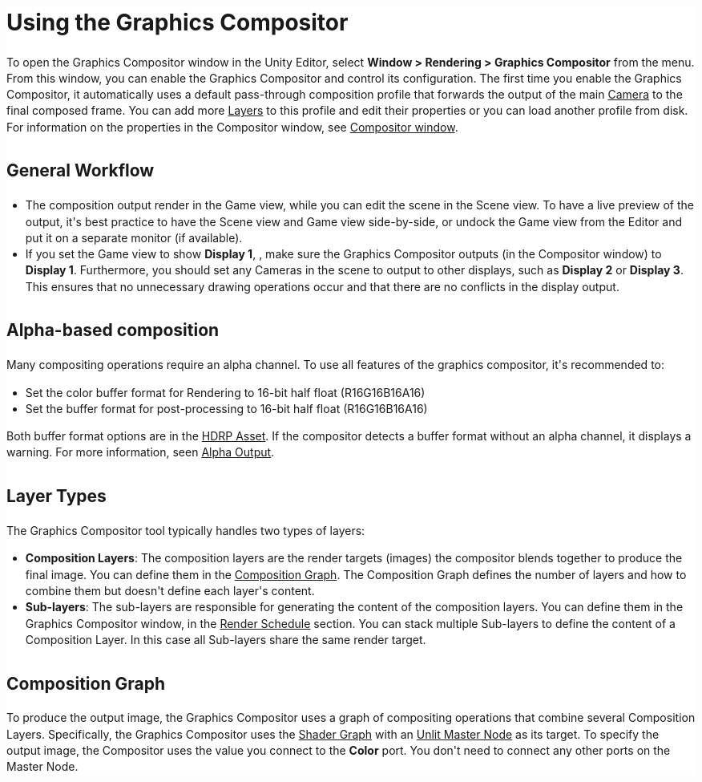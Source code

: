 # Using the Graphics Compositor
To open the Graphics Compositor window in the Unity Editor, select **Window > Rendering > Graphics Compositor** from the menu. From this window, you can enable the Graphics Compositor and control its configuration. The first time you enable the Graphics Compositor, it automatically uses a default pass-through composition profile that forwards the output of the main [Camera](HDRP-Camera.md) to the final composed frame. You can add more [Layers](#layer-types) to this profile and edit their properties or you can load another profile from disk. For information on the properties in the Compositor window, see [Compositor window](Compositor-User-Options.md).

## General Workflow
* The composition output render in the Game view, while you can edit the scene in the Scene view. To have a live preview of the output, it's best practice to have the Scene view and Game view side-by-side, or undock the Game view from the Editor and put it on a separate monitor (if available).
* If you set the Game view to show **Display 1**, , make sure the Graphics Compositor outputs (in the Compositor window) to **Display 1**. Furthermore, you should set any Cameras in the scene to output to other displays, such as **Display 2** or **Display 3**. This ensures that no unnecessary drawing operations occur and that there are no conflicts in the display output.

## Alpha-based composition
Many compositing operations require an alpha channel. To use all features of the graphics compositor, it's recommended to:
* Set the color buffer format for Rendering to 16-bit half float (R16G16B16A16)
* Set the buffer format for post-processing to 16-bit half float (R16G16B16A16)

Both buffer format options are in the [HDRP Asset](HDRP-Asset.md). If the compositor detects a buffer format without an alpha channel, it displays a warning. For more information, seen [Alpha Output](Alpha-Output.md).

## Layer Types
The Graphics Compositor tool typically handles two types of layers:
* **Composition Layers**: The composition layers are the render targets (images) the compositor blends together to produce the final image. You can define them in the [Composition Graph](#composition-graph). The Composition Graph defines the number of layers and how to combine them but doesn't define each layer's content.
* **Sub-layers**: The sub-layers are responsible for generating the content of the composition layers. You can define them in the Graphics Compositor window, in the [Render Schedule](#render-schedule) section. You can stack multiple Sub-layers to define the content of a Composition Layer. In this case all Sub-layers share the same render target.


## Composition Graph
To produce the output image, the Graphics Compositor uses a graph of compositing operations that combine several Composition Layers. Specifically, the Graphics Compositor uses the [Shader Graph](https://docs.unity3d.com/Packages/com.unity.shadergraph@latest/index.html) with an [Unlit Master Node](https://docs.unity3d.com/Packages/com.unity.shadergraph@latest/index.html?subfolder=/manual/Unlit-Master-Node.html) as its target. To specify the output image, the Compositor uses the value you connect to the **Color** port. You don't need to connect any other ports on the Master Node.
